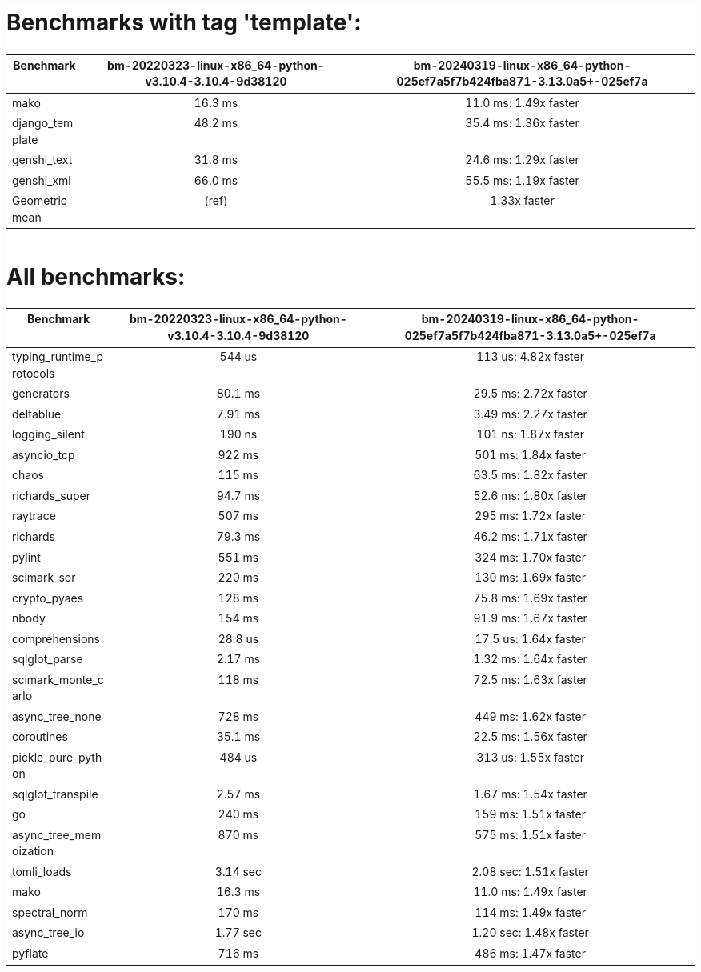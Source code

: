Benchmarks with tag 'template':
===============================

| Benchmark       | bm-20220323-linux-x86_64-python-v3.10.4-3.10.4-9d38120 | bm-20240319-linux-x86_64-python-025ef7a5f7b424fba871-3.13.0a5+-025ef7a |
|-----------------|:------------------------------------------------------:|:----------------------------------------------------------------------:|
| mako            | 16.3 ms                                                | 11.0 ms: 1.49x faster                                                  |
| django_template | 48.2 ms                                                | 35.4 ms: 1.36x faster                                                  |
| genshi_text     | 31.8 ms                                                | 24.6 ms: 1.29x faster                                                  |
| genshi_xml      | 66.0 ms                                                | 55.5 ms: 1.19x faster                                                  |
| Geometric mean  | (ref)                                                  | 1.33x faster                                                           |

All benchmarks:
===============

| Benchmark                | bm-20220323-linux-x86_64-python-v3.10.4-3.10.4-9d38120 | bm-20240319-linux-x86_64-python-025ef7a5f7b424fba871-3.13.0a5+-025ef7a |
|--------------------------|:------------------------------------------------------:|:----------------------------------------------------------------------:|
| typing_runtime_protocols | 544 us                                                 | 113 us: 4.82x faster                                                   |
| generators               | 80.1 ms                                                | 29.5 ms: 2.72x faster                                                  |
| deltablue                | 7.91 ms                                                | 3.49 ms: 2.27x faster                                                  |
| logging_silent           | 190 ns                                                 | 101 ns: 1.87x faster                                                   |
| asyncio_tcp              | 922 ms                                                 | 501 ms: 1.84x faster                                                   |
| chaos                    | 115 ms                                                 | 63.5 ms: 1.82x faster                                                  |
| richards_super           | 94.7 ms                                                | 52.6 ms: 1.80x faster                                                  |
| raytrace                 | 507 ms                                                 | 295 ms: 1.72x faster                                                   |
| richards                 | 79.3 ms                                                | 46.2 ms: 1.71x faster                                                  |
| pylint                   | 551 ms                                                 | 324 ms: 1.70x faster                                                   |
| scimark_sor              | 220 ms                                                 | 130 ms: 1.69x faster                                                   |
| crypto_pyaes             | 128 ms                                                 | 75.8 ms: 1.69x faster                                                  |
| nbody                    | 154 ms                                                 | 91.9 ms: 1.67x faster                                                  |
| comprehensions           | 28.8 us                                                | 17.5 us: 1.64x faster                                                  |
| sqlglot_parse            | 2.17 ms                                                | 1.32 ms: 1.64x faster                                                  |
| scimark_monte_carlo      | 118 ms                                                 | 72.5 ms: 1.63x faster                                                  |
| async_tree_none          | 728 ms                                                 | 449 ms: 1.62x faster                                                   |
| coroutines               | 35.1 ms                                                | 22.5 ms: 1.56x faster                                                  |
| pickle_pure_python       | 484 us                                                 | 313 us: 1.55x faster                                                   |
| sqlglot_transpile        | 2.57 ms                                                | 1.67 ms: 1.54x faster                                                  |
| go                       | 240 ms                                                 | 159 ms: 1.51x faster                                                   |
| async_tree_memoization   | 870 ms                                                 | 575 ms: 1.51x faster                                                   |
| tomli_loads              | 3.14 sec                                               | 2.08 sec: 1.51x faster                                                 |
| mako                     | 16.3 ms                                                | 11.0 ms: 1.49x faster                                                  |
| spectral_norm            | 170 ms                                                 | 114 ms: 1.49x faster                                                   |
| async_tree_io            | 1.77 sec                                               | 1.20 sec: 1.48x faster                                                 |
| pyflate                  | 716 ms                                                 | 486 ms: 1.47x faster                                                   |